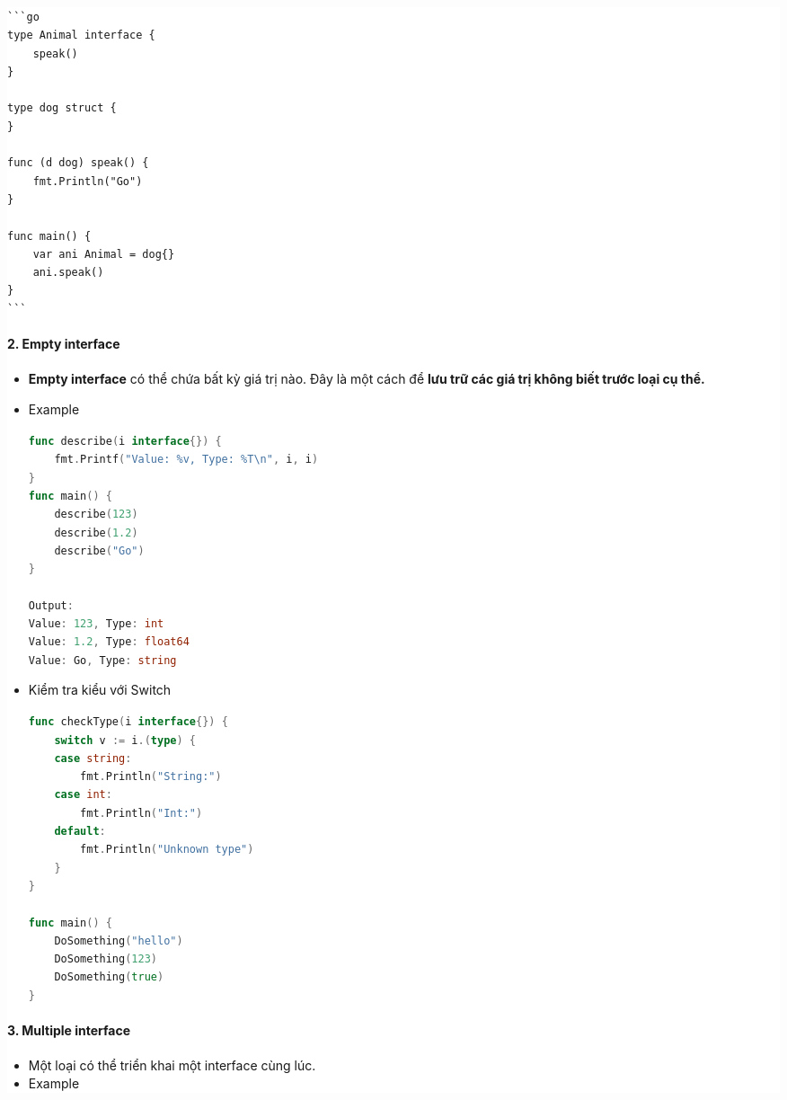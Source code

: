     ```go
    type Animal interface {
        speak()
    }

    type dog struct {
    }

    func (d dog) speak() {
        fmt.Println("Go")
    }

    func main() {
        var ani Animal = dog{}
        ani.speak()
    }
    ```
#### 2. Empty interface
- **Empty interface** có thể chứa bất kỳ giá trị nào. Đây là một cách để **lưu trữ các giá trị không biết trước loại cụ thể.**
- Example

    ```go
    func describe(i interface{}) {
        fmt.Printf("Value: %v, Type: %T\n", i, i)
    }
    func main() {
        describe(123)
        describe(1.2)
        describe("Go")
    }

    Output:
    Value: 123, Type: int
    Value: 1.2, Type: float64
    Value: Go, Type: string
    ```
- Kiểm tra kiểu với Switch

    ```go
    func checkType(i interface{}) {
        switch v := i.(type) {
        case string:
            fmt.Println("String:")
        case int:
            fmt.Println("Int:")
        default:
            fmt.Println("Unknown type")
        }
    }

    func main() {
        DoSomething("hello")
        DoSomething(123)
        DoSomething(true)
    }
    ```
#### 3. Multiple interface
- Một loại có thể triển khai một interface cùng lúc.
- Example
